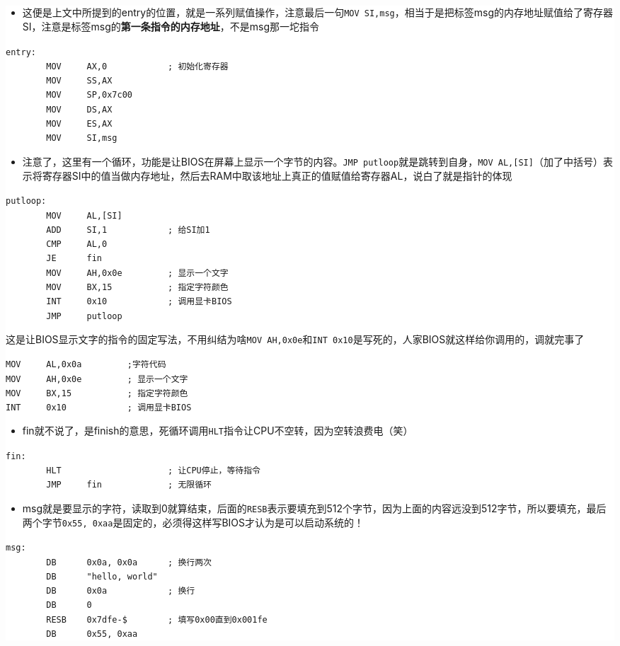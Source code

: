 - 这便是上文中所提到的entry的位置，就是一系列赋值操作，注意最后一句`MOV SI,msg`，相当于是把标签msg的内存地址赋值给了寄存器SI，注意是标签msg的**第一条指令的内存地址**，不是msg那一坨指令

```assembly
entry:
		MOV		AX,0			; 初始化寄存器
		MOV		SS,AX
		MOV		SP,0x7c00
		MOV		DS,AX
		MOV		ES,AX
		MOV		SI,msg
```

- 注意了，这里有一个循环，功能是让BIOS在屏幕上显示一个字节的内容。`JMP putloop`就是跳转到自身，`MOV AL,[SI]`（加了中括号）表示将寄存器SI中的值当做内存地址，然后去RAM中取该地址上真正的值赋值给寄存器AL，说白了就是指针的体现

```assembly
putloop:
		MOV		AL,[SI]
		ADD		SI,1			; 给SI加1
		CMP		AL,0
		JE		fin
		MOV		AH,0x0e			; 显示一个文字
		MOV		BX,15			; 指定字符颜色
		INT		0x10			; 调用显卡BIOS
		JMP		putloop
```

这是让BIOS显示文字的指令的固定写法，不用纠结为啥`MOV AH,0x0e`和`INT 0x10`是写死的，人家BIOS就这样给你调用的，调就完事了

```assembly
MOV		AL,0x0a         ;字符代码
MOV		AH,0x0e			; 显示一个文字
MOV		BX,15			; 指定字符颜色
INT		0x10			; 调用显卡BIOS
```

- fin就不说了，是finish的意思，死循环调用`HLT`指令让CPU不空转，因为空转浪费电（笑）

```assembly
fin:
		HLT						; 让CPU停止，等待指令
		JMP		fin				; 无限循环
```

- msg就是要显示的字符，读取到0就算结束，后面的`RESB`表示要填充到512个字节，因为上面的内容远没到512字节，所以要填充，最后两个字节`0x55, 0xaa`是固定的，必须得这样写BIOS才认为是可以启动系统的！

```assembly
msg:
		DB		0x0a, 0x0a		; 换行两次
		DB		"hello, world"
		DB		0x0a			; 换行
		DB		0
		RESB	0x7dfe-$		; 填写0x00直到0x001fe
		DB		0x55, 0xaa
```
